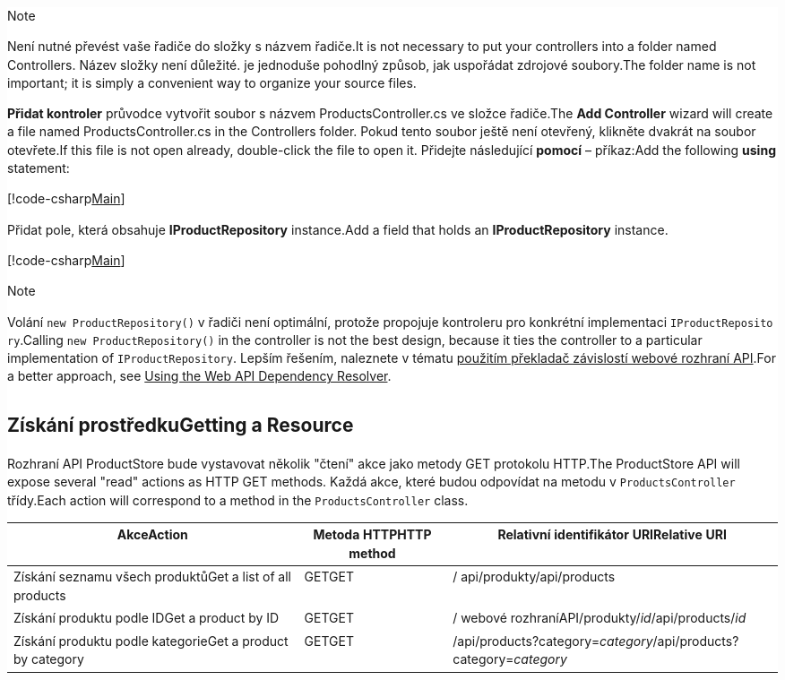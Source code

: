> [!NOTE]
> <span data-ttu-id="d2c9f-210">Není nutné převést vaše řadiče do složky s názvem řadiče.</span><span class="sxs-lookup"><span data-stu-id="d2c9f-210">It is not necessary to put your controllers into a folder named Controllers.</span></span> <span data-ttu-id="d2c9f-211">Název složky není důležité. je jednoduše pohodlný způsob, jak uspořádat zdrojové soubory.</span><span class="sxs-lookup"><span data-stu-id="d2c9f-211">The folder name is not important; it is simply a convenient way to organize your source files.</span></span>


<span data-ttu-id="d2c9f-212">**Přidat kontroler** průvodce vytvořit soubor s názvem ProductsController.cs ve složce řadiče.</span><span class="sxs-lookup"><span data-stu-id="d2c9f-212">The **Add Controller** wizard will create a file named ProductsController.cs in the Controllers folder.</span></span> <span data-ttu-id="d2c9f-213">Pokud tento soubor ještě není otevřený, klikněte dvakrát na soubor otevřete.</span><span class="sxs-lookup"><span data-stu-id="d2c9f-213">If this file is not open already, double-click the file to open it.</span></span> <span data-ttu-id="d2c9f-214">Přidejte následující **pomocí** – příkaz:</span><span class="sxs-lookup"><span data-stu-id="d2c9f-214">Add the following **using** statement:</span></span>

[!code-csharp[Main](creating-a-web-api-that-supports-crud-operations/samples/sample4.cs)]

<span data-ttu-id="d2c9f-215">Přidat pole, která obsahuje **IProductRepository** instance.</span><span class="sxs-lookup"><span data-stu-id="d2c9f-215">Add a field that holds an **IProductRepository** instance.</span></span>

[!code-csharp[Main](creating-a-web-api-that-supports-crud-operations/samples/sample5.cs)]

> [!NOTE]
> <span data-ttu-id="d2c9f-216">Volání `new ProductRepository()` v řadiči není optimální, protože propojuje kontroleru pro konkrétní implementaci `IProductRepository`.</span><span class="sxs-lookup"><span data-stu-id="d2c9f-216">Calling `new ProductRepository()` in the controller is not the best design, because it ties the controller to a particular implementation of `IProductRepository`.</span></span> <span data-ttu-id="d2c9f-217">Lepším řešením, naleznete v tématu [použitím překladač závislostí webové rozhraní API](../advanced/dependency-injection.md).</span><span class="sxs-lookup"><span data-stu-id="d2c9f-217">For a better approach, see [Using the Web API Dependency Resolver](../advanced/dependency-injection.md).</span></span>


## <a name="getting-a-resource"></a><span data-ttu-id="d2c9f-218">Získání prostředku</span><span class="sxs-lookup"><span data-stu-id="d2c9f-218">Getting a Resource</span></span>

<span data-ttu-id="d2c9f-219">Rozhraní API ProductStore bude vystavovat několik &quot;čtení&quot; akce jako metody GET protokolu HTTP.</span><span class="sxs-lookup"><span data-stu-id="d2c9f-219">The ProductStore API will expose several &quot;read&quot; actions as HTTP GET methods.</span></span> <span data-ttu-id="d2c9f-220">Každá akce, které budou odpovídat na metodu v `ProductsController` třídy.</span><span class="sxs-lookup"><span data-stu-id="d2c9f-220">Each action will correspond to a method in the `ProductsController` class.</span></span>

| <span data-ttu-id="d2c9f-221">Akce</span><span class="sxs-lookup"><span data-stu-id="d2c9f-221">Action</span></span> | <span data-ttu-id="d2c9f-222">Metoda HTTP</span><span class="sxs-lookup"><span data-stu-id="d2c9f-222">HTTP method</span></span> | <span data-ttu-id="d2c9f-223">Relativní identifikátor URI</span><span class="sxs-lookup"><span data-stu-id="d2c9f-223">Relative URI</span></span> |
| --- | --- | --- |
| <span data-ttu-id="d2c9f-224">Získání seznamu všech produktů</span><span class="sxs-lookup"><span data-stu-id="d2c9f-224">Get a list of all products</span></span> | <span data-ttu-id="d2c9f-225">GET</span><span class="sxs-lookup"><span data-stu-id="d2c9f-225">GET</span></span> | <span data-ttu-id="d2c9f-226">/ api/produkty</span><span class="sxs-lookup"><span data-stu-id="d2c9f-226">/api/products</span></span> |
| <span data-ttu-id="d2c9f-227">Získání produktu podle ID</span><span class="sxs-lookup"><span data-stu-id="d2c9f-227">Get a product by ID</span></span> | <span data-ttu-id="d2c9f-228">GET</span><span class="sxs-lookup"><span data-stu-id="d2c9f-228">GET</span></span> | <span data-ttu-id="d2c9f-229">/ webové rozhraníAPI/produkty/*id*</span><span class="sxs-lookup"><span data-stu-id="d2c9f-229">/api/products/*id*</span></span> |
| <span data-ttu-id="d2c9f-230">Získání produktu podle kategorie</span><span class="sxs-lookup"><span data-stu-id="d2c9f-230">Get a product by category</span></span> | <span data-ttu-id="d2c9f-231">GET</span><span class="sxs-lookup"><span data-stu-id="d2c9f-231">GET</span></span> | <span data-ttu-id="d2c9f-232">/api/products?category=*category*</span><span class="sxs-lookup"><span data-stu-id="d2c9f-232">/api/products?category=*category*</span></span> |
